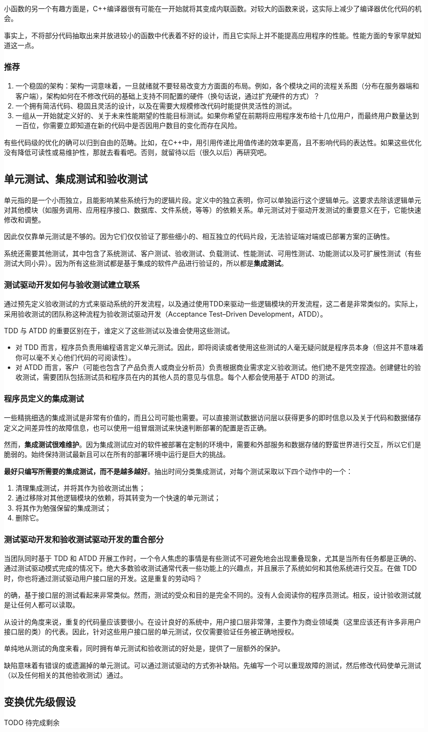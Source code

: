 小函数的另一个有趣方面是，C++编译器很有可能在一开始就将其变成内联函数。对较大的函数来说，这实际上减少了编译器优化代码的机会。

事实上，不将部分代码抽取出来并放进较小的函数中代表着不好的设计，而且它实际上并不能提高应用程序的性能。性能方面的专家早就知道这一点。

### 推荐

1. 一个稳固的架构：架构一词意味着，一旦就绪就不要轻易改变方方面面的布局。例如，各个模块之间的流程关系图（分布在服务器端和客户端），架构如何在不修改代码的基础上支持不同配置的硬件（换句话说，通过扩充硬件的方式）？
2. 一个拥有简洁代码、稳固且灵活的设计，以及在需要大规模修改代码时能提供灵活性的测试。
3. 一组从一开始就定义好的、关于未来性能期望的性能目标测试。如果你希望在前期将应用程序发布给十几位用户，而最终用户数量达到一百位，你需要立即知道在新的代码中是否因用户数目的变化而存在风险。

有些代码级的优化的确可以归到自由的范畴。比如，在C++中，用引用传递比用值传递的效率更高，且不影响代码的表达性。如果这些优化没有降低可读性或易维护性，那就去看看吧。否则，就留待以后（很久以后）再研究吧。

## 单元测试、集成测试和验收测试

单元指的是一个小而独立，且能影响某些系统行为的逻辑片段。定义中的独立表明，你可以单独运行这个逻辑单元。这要求去除该逻辑单元对其他模块（如服务调用、应用程序接口、数据库、文件系统，等等）的依赖关系。单元测试对于驱动开发测试的重要意义在于，它能快速修改和调整。

因此仅仅靠单元测试是不够的。因为它们仅仅验证了那些细小的、相互独立的代码片段，无法验证端对端或已部署方案的正确性。

系统还需要其他测试，其中包含了系统测试、客户测试、验收测试、负载测试、性能测试、可用性测试、功能测试以及可扩展性测试（有些测试大同小异）。因为所有这些测试都是基于集成的软件产品进行验证的，所以都是**集成测试**。

### 测试驱动开发如何与验收测试建立联系

通过预先定义验收测试的方式来驱动系统的开发流程，以及通过使用TDD来驱动一些逻辑模块的开发流程，这二者是非常类似的。实际上，采用验收测试的团队称这种流程为验收测试驱动开发（Acceptance Test–Driven Development，ATDD）。

TDD 与 ATDD 的重要区别在于，谁定义了这些测试以及谁会使用这些测试。

- 对 TDD 而言，程序员负责用编程语言定义单元测试。因此，即将阅读或者使用这些测试的人毫无疑问就是程序员本身（但这并不意味着你可以毫不关心他们代码的可阅读性）。
- 对 ATDD 而言，客户（可能也包含了产品负责人或商业分析员）负责根据商业需求定义验收测试。他们绝不是凭空捏造。创建健壮的验收测试，需要团队包括测试员和程序员在内的其他人员的意见与信息。每个人都会使用基于 ATDD 的测试。

### 程序员定义的集成测试

一些精挑细选的集成测试是非常有价值的，而且公司可能也需要。可以直接测试数据访问层以获得更多的即时信息以及关于代码和数据储存定义之间差异性的故障信息，也可以使用一组冒烟测试来快速判断部署的配置是否正确。

然而，**集成测试很难维护**。因为集成测试应对的软件被部署在定制的环境中，需要和外部服务和数据存储的野蛮世界进行交互，所以它们是脆弱的。始终保持测试最新且可以在所有的部署环境中运行是巨大的挑战。

**最好只编写所需要的集成测试，而不是越多越好**。抽出时间分类集成测试，对每个测试采取以下四个动作中的一个：

1. 清理集成测试，并将其作为验收测试出售；
2. 通过移除对其他逻辑模块的依赖，将其转变为一个快速的单元测试；
3. 将其作为勉强保留的集成测试；
4. 删除它。

### 测试驱动开发和验收测试驱动开发的重合部分

当团队同时基于 TDD 和 ATDD 开展工作时，一个令人焦虑的事情是有些测试不可避免地会出现重叠现象，尤其是当所有任务都是正确的、通过测试驱动模式完成的情况下。绝大多数验收测试通常代表一些功能上的兴趣点，并且展示了系统如何和其他系统进行交互。在做 TDD 时，你也将通过测试驱动用户接口层的开发。这是重复的劳动吗？

的确，基于接口层的测试看起来非常类似。然而，测试的受众和目的是完全不同的。没有人会阅读你的程序员测试。相反，设计验收测试就是让任何人都可以读取。

从设计的角度来说，重复的代码量应该要很小。在设计良好的系统中，用户接口层非常薄，主要作为商业领域类（这里应该还有许多非用户接口层的类）的代表。因此，针对这些用户接口层的单元测试，仅仅需要验证任务被正确地授权。

单纯地从测试的角度来看，同时拥有单元测试和验收测试的好处是，提供了一层额外的保护。

缺陷意味着有错误的或遗漏掉的单元测试。可以通过测试驱动的方式弥补缺陷。先编写一个可以重现故障的测试，然后修改代码使单元测试（以及任何相关的其他验收测试）通过。

## 变换优先级假设

TODO 待完成剩余
